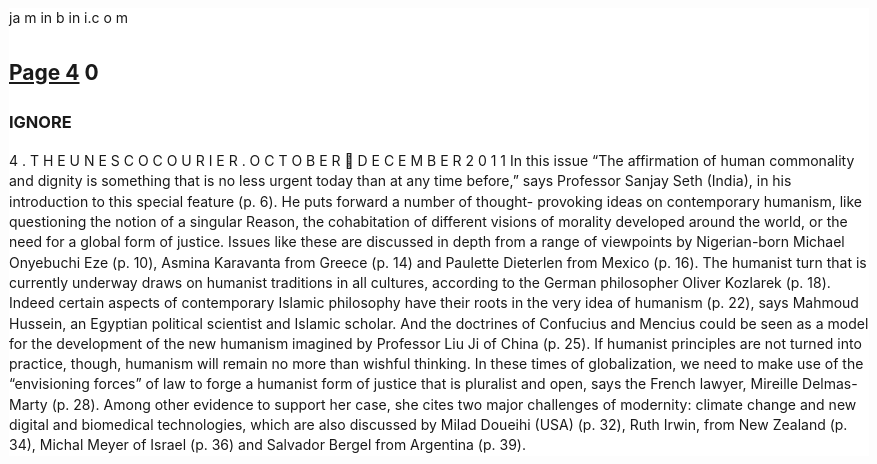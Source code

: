 ja
m
in
b
in
i.c
o
m
  

## [Page 4](https://demo.humlab.umu.se/courier/213061eng.pdf#page=4) 0

### IGNORE

4 . T H E  U N E S C O  C O U R I E R  . O C T O B E R  D E C E M B E R  2 0 1 1
In this issue
“The affirmation of human commonality
and dignity is something that is no less
urgent today than at any time before,” says
Professor Sanjay Seth (India), in his
introduction to this special feature (p. 6).
He puts forward a number of thought-
provoking ideas on contemporary
humanism, like questioning the notion of
a singular Reason, the cohabitation of
different visions of morality developed
around the world, or the need for a global
form of justice. Issues like these are
discussed in depth from a range of
viewpoints by Nigerian-born Michael
Onyebuchi Eze (p. 10), Asmina Karavanta
from Greece (p. 14) and Paulette Dieterlen
from Mexico (p. 16).
The humanist turn that is currently
underway draws on humanist traditions in
all cultures, according to the German
philosopher Oliver Kozlarek (p. 18). Indeed
certain aspects of contemporary Islamic
philosophy have their roots in the very
idea of humanism (p. 22), says Mahmoud
Hussein, an Egyptian political scientist and
Islamic scholar. And the doctrines of
Confucius and Mencius could be seen as a
model for the development of the new
humanism imagined by Professor Liu Ji of
China (p. 25).
If humanist principles are not turned
into practice, though, humanism will
remain no more than wishful thinking.
In these times of globalization, we need
to make use of the “envisioning forces”
of law to forge a humanist form of
justice that is pluralist and open, says
the French lawyer, Mireille Delmas-
Marty (p. 28). Among other evidence to
support her case, she cites two major
challenges of modernity: climate
change and new digital and biomedical
technologies, which are also discussed
by Milad Doueihi (USA) (p. 32), Ruth
Irwin, from New Zealand (p. 34), Michal
Meyer of Israel (p. 36) and Salvador
Bergel from Argentina (p. 39).